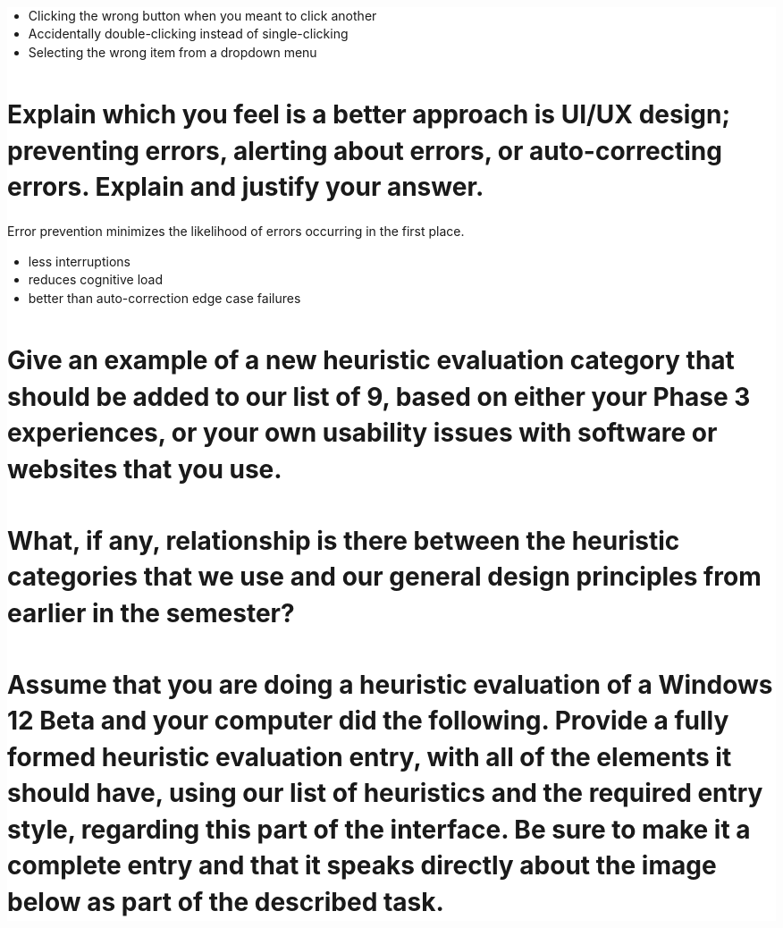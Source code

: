 - Clicking the wrong button when you meant to click another
- Accidentally double-clicking instead of single-clicking
- Selecting the wrong item from a dropdown menu


# Explain which you feel is a better approach is UI/UX design; preventing errors, alerting about errors, or auto-correcting errors.  Explain and justify your answer.

Error prevention minimizes the likelihood of errors occurring in the first place.
- less interruptions
- reduces cognitive load
- better than auto-correction edge case failures


# Give an example of a new heuristic evaluation category that should be added to our list of 9, based on either your Phase 3 experiences, or your own usability issues with software or websites that you use.


# What, if any, relationship is there between the heuristic categories that we use and our general design principles from earlier in the semester?


# Assume that you are doing a heuristic evaluation of a Windows 12 Beta and your computer did the following.  Provide a fully formed heuristic evaluation entry, with all of the elements it should have, using our list of heuristics and the required entry style, regarding this part of the interface.  Be sure to make it a complete entry and that it speaks directly about the image below as part of the described task.